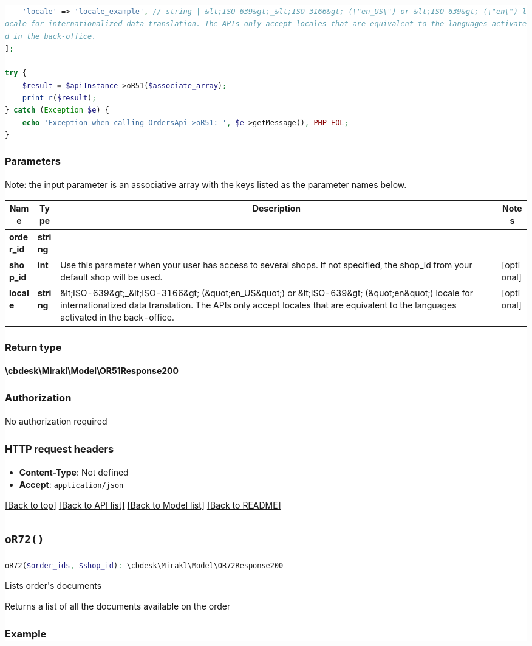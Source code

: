 ```php
    'locale' => 'locale_example', // string | &lt;ISO-639&gt;_&lt;ISO-3166&gt; (\"en_US\") or &lt;ISO-639&gt; (\"en\") locale for internationalized data translation. The APIs only accept locales that are equivalent to the languages activated in the back-office.
];

try {
    $result = $apiInstance->oR51($associate_array);
    print_r($result);
} catch (Exception $e) {
    echo 'Exception when calling OrdersApi->oR51: ', $e->getMessage(), PHP_EOL;
}
```

### Parameters

Note: the input parameter is an associative array with the keys listed as the parameter names below.

| Name | Type | Description  | Notes |
| ------------- | ------------- | ------------- | ------------- |
| **order_id** | **string**|  | |
| **shop_id** | **int**| Use this parameter when your user has access to several shops. If not specified, the shop_id from your default shop will be used. | [optional] |
| **locale** | **string**| &amp;lt;ISO-639&amp;gt;_&amp;lt;ISO-3166&amp;gt; (\&quot;en_US\&quot;) or &amp;lt;ISO-639&amp;gt; (\&quot;en\&quot;) locale for internationalized data translation. The APIs only accept locales that are equivalent to the languages activated in the back-office. | [optional] |

### Return type

[**\cbdesk\Mirakl\Model\OR51Response200**](../Model/OR51Response200.md)

### Authorization

No authorization required

### HTTP request headers

- **Content-Type**: Not defined
- **Accept**: `application/json`

[[Back to top]](#) [[Back to API list]](../../README.md#endpoints)
[[Back to Model list]](../../README.md#models)
[[Back to README]](../../README.md)

## `oR72()`

```php
oR72($order_ids, $shop_id): \cbdesk\Mirakl\Model\OR72Response200
```

Lists order's documents

Returns a list of all the documents available on the order

### Example
